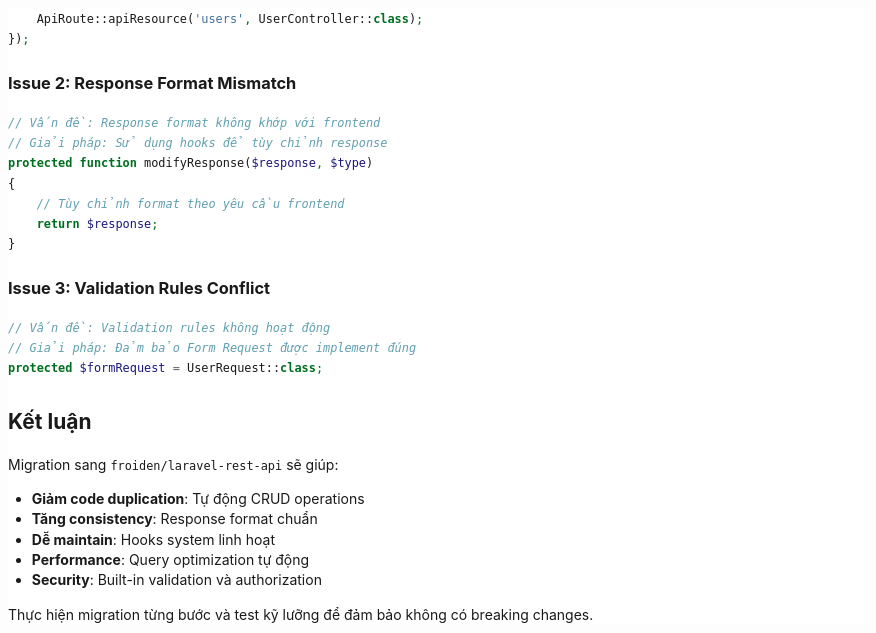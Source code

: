 ```php
    ApiRoute::apiResource('users', UserController::class);
});
```

### Issue 2: Response Format Mismatch
```php
// Vấn đề: Response format không khớp với frontend
// Giải pháp: Sử dụng hooks để tùy chỉnh response
protected function modifyResponse($response, $type)
{
    // Tùy chỉnh format theo yêu cầu frontend
    return $response;
}
```

### Issue 3: Validation Rules Conflict
```php
// Vấn đề: Validation rules không hoạt động
// Giải pháp: Đảm bảo Form Request được implement đúng
protected $formRequest = UserRequest::class;
```

## Kết luận

Migration sang `froiden/laravel-rest-api` sẽ giúp:

- **Giảm code duplication**: Tự động CRUD operations
- **Tăng consistency**: Response format chuẩn
- **Dễ maintain**: Hooks system linh hoạt
- **Performance**: Query optimization tự động
- **Security**: Built-in validation và authorization

Thực hiện migration từng bước và test kỹ lưỡng để đảm bảo không có breaking changes.
